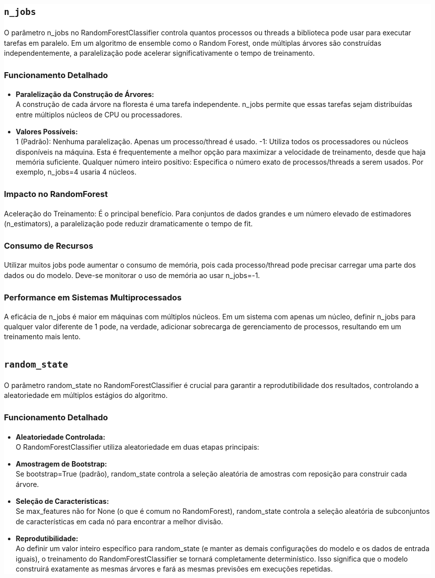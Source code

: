## `n_jobs`
O parâmetro n_jobs no RandomForestClassifier controla quantos processos ou threads a biblioteca pode usar para executar tarefas em paralelo. Em um algoritmo de ensemble como o Random Forest, onde múltiplas árvores são construídas independentemente, a paralelização pode acelerar significativamente o tempo de treinamento.

### Funcionamento Detalhado
- **Paralelização da Construção de Árvores:**<br>
A construção de cada árvore na floresta é uma tarefa independente. n_jobs permite que essas tarefas sejam distribuídas entre múltiplos núcleos de CPU ou processadores.

- **Valores Possíveis:**<br>
1 (Padrão): Nenhuma paralelização. Apenas um processo/thread é usado.
-1: Utiliza todos os processadores ou núcleos disponíveis na máquina. Esta é frequentemente a melhor opção para maximizar a velocidade de treinamento, desde que haja memória suficiente.
Qualquer número inteiro positivo: Especifica o número exato de processos/threads a serem usados. Por exemplo, n_jobs=4 usaria 4 núcleos.

### Impacto no RandomForest
Aceleração do Treinamento:
É o principal benefício. Para conjuntos de dados grandes e um número elevado de estimadores (n_estimators), a paralelização pode reduzir dramaticamente o tempo de fit.

### Consumo de Recursos
Utilizar muitos jobs pode aumentar o consumo de memória, pois cada processo/thread pode precisar carregar uma parte dos dados ou do modelo. Deve-se monitorar o uso de memória ao usar n_jobs=-1.

### Performance em Sistemas Multiprocessados
A eficácia de n_jobs é maior em máquinas com múltiplos núcleos. Em um sistema com apenas um núcleo, definir n_jobs para qualquer valor diferente de 1 pode, na verdade, adicionar sobrecarga de gerenciamento de processos, resultando em um treinamento mais lento.

## `random_state`
O parâmetro random_state no RandomForestClassifier é crucial para garantir a reprodutibilidade dos resultados, controlando a aleatoriedade em múltiplos estágios do algoritmo.

### Funcionamento Detalhado
- **Aleatoriedade Controlada:**<br>
O RandomForestClassifier utiliza aleatoriedade em duas etapas principais:

- **Amostragem de Bootstrap:**<br>
Se bootstrap=True (padrão), random_state controla a seleção aleatória de amostras com reposição para construir cada árvore.
- **Seleção de Características:**<br>
Se max_features não for None (o que é comum no RandomForest), random_state controla a seleção aleatória de subconjuntos de características em cada nó para encontrar a melhor divisão.

- **Reprodutibilidade:**<br>
Ao definir um valor inteiro específico para random_state (e manter as demais configurações do modelo e os dados de entrada iguais), o treinamento do RandomForestClassifier se tornará completamente determinístico. Isso significa que o modelo construirá exatamente as mesmas árvores e fará as mesmas previsões em execuções repetidas.
